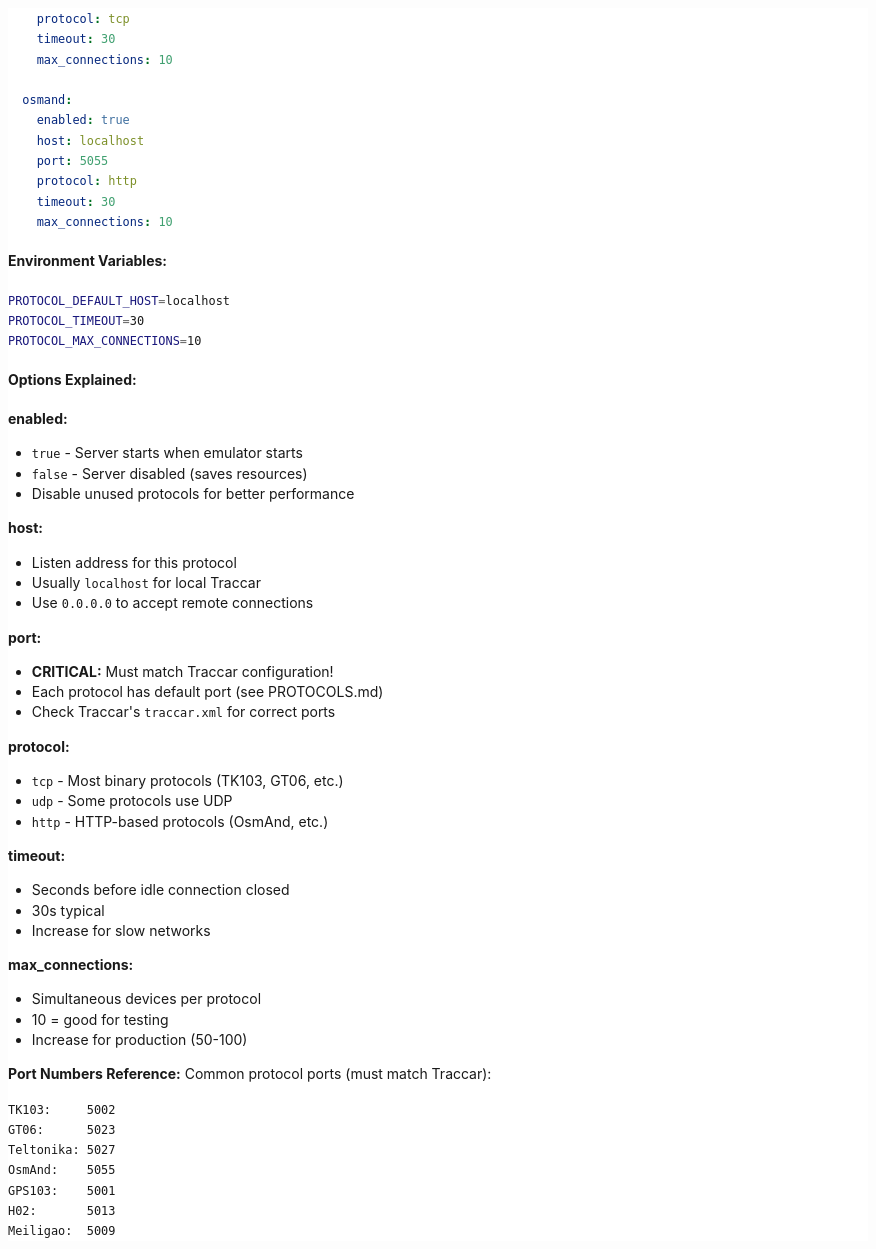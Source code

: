 ```yaml
    protocol: tcp
    timeout: 30
    max_connections: 10

  osmand:
    enabled: true
    host: localhost
    port: 5055
    protocol: http
    timeout: 30
    max_connections: 10
```

#### Environment Variables:
```bash
PROTOCOL_DEFAULT_HOST=localhost
PROTOCOL_TIMEOUT=30
PROTOCOL_MAX_CONNECTIONS=10
```

#### Options Explained:

**enabled:**
- `true` - Server starts when emulator starts
- `false` - Server disabled (saves resources)
- Disable unused protocols for better performance

**host:**
- Listen address for this protocol
- Usually `localhost` for local Traccar
- Use `0.0.0.0` to accept remote connections

**port:**
- **CRITICAL:** Must match Traccar configuration!
- Each protocol has default port (see PROTOCOLS.md)
- Check Traccar's `traccar.xml` for correct ports

**protocol:**
- `tcp` - Most binary protocols (TK103, GT06, etc.)
- `udp` - Some protocols use UDP
- `http` - HTTP-based protocols (OsmAnd, etc.)

**timeout:**
- Seconds before idle connection closed
- 30s typical
- Increase for slow networks

**max_connections:**
- Simultaneous devices per protocol
- 10 = good for testing
- Increase for production (50-100)

**Port Numbers Reference:**
Common protocol ports (must match Traccar):
```
TK103:     5002
GT06:      5023
Teltonika: 5027
OsmAnd:    5055
GPS103:    5001
H02:       5013
Meiligao:  5009
```
